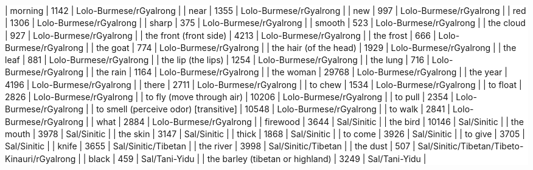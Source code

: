 | morning                               |          1142 | Lolo-Burmese/rGyalrong                                                                               |
| near                                  |          1355 | Lolo-Burmese/rGyalrong                                                                               |
| new                                   |           997 | Lolo-Burmese/rGyalrong                                                                               |
| red                                   |          1306 | Lolo-Burmese/rGyalrong                                                                               |
| sharp                                 |           375 | Lolo-Burmese/rGyalrong                                                                               |
| smooth                                |           523 | Lolo-Burmese/rGyalrong                                                                               |
| the cloud                             |           927 | Lolo-Burmese/rGyalrong                                                                               |
| the front (front side)                |          4213 | Lolo-Burmese/rGyalrong                                                                               |
| the frost                             |           666 | Lolo-Burmese/rGyalrong                                                                               |
| the goat                              |           774 | Lolo-Burmese/rGyalrong                                                                               |
| the hair (of the head)                |          1929 | Lolo-Burmese/rGyalrong                                                                               |
| the leaf                              |           881 | Lolo-Burmese/rGyalrong                                                                               |
| the lip (the lips)                    |          1254 | Lolo-Burmese/rGyalrong                                                                               |
| the lung                              |           716 | Lolo-Burmese/rGyalrong                                                                               |
| the rain                              |          1164 | Lolo-Burmese/rGyalrong                                                                               |
| the woman                             |         29768 | Lolo-Burmese/rGyalrong                                                                               |
| the year                              |          4196 | Lolo-Burmese/rGyalrong                                                                               |
| there                                 |          2711 | Lolo-Burmese/rGyalrong                                                                               |
| to chew                               |          1534 | Lolo-Burmese/rGyalrong                                                                               |
| to float                              |          2826 | Lolo-Burmese/rGyalrong                                                                               |
| to fly (move through air)             |         10206 | Lolo-Burmese/rGyalrong                                                                               |
| to pull                               |          2354 | Lolo-Burmese/rGyalrong                                                                               |
| to smell (perceive odor) [transitive] |         10548 | Lolo-Burmese/rGyalrong                                                                               |
| to walk                               |          2841 | Lolo-Burmese/rGyalrong                                                                               |
| what                                  |          2884 | Lolo-Burmese/rGyalrong                                                                               |
| firewood                              |          3644 | Sal/Sinitic                                                                                          |
| the bird                              |         10146 | Sal/Sinitic                                                                                          |
| the mouth                             |          3978 | Sal/Sinitic                                                                                          |
| the skin                              |          3147 | Sal/Sinitic                                                                                          |
| thick                                 |          1868 | Sal/Sinitic                                                                                          |
| to come                               |          3926 | Sal/Sinitic                                                                                          |
| to give                               |          3705 | Sal/Sinitic                                                                                          |
| knife                                 |          3655 | Sal/Sinitic/Tibetan                                                                                  |
| the river                             |          3998 | Sal/Sinitic/Tibetan                                                                                  |
| the dust                              |           507 | Sal/Sinitic/Tibetan/Tibeto-Kinauri/rGyalrong                                                         |
| black                                 |           459 | Sal/Tani-Yidu                                                                                        |
| the barley (tibetan or highland)      |          3249 | Sal/Tani-Yidu                                                                                        |